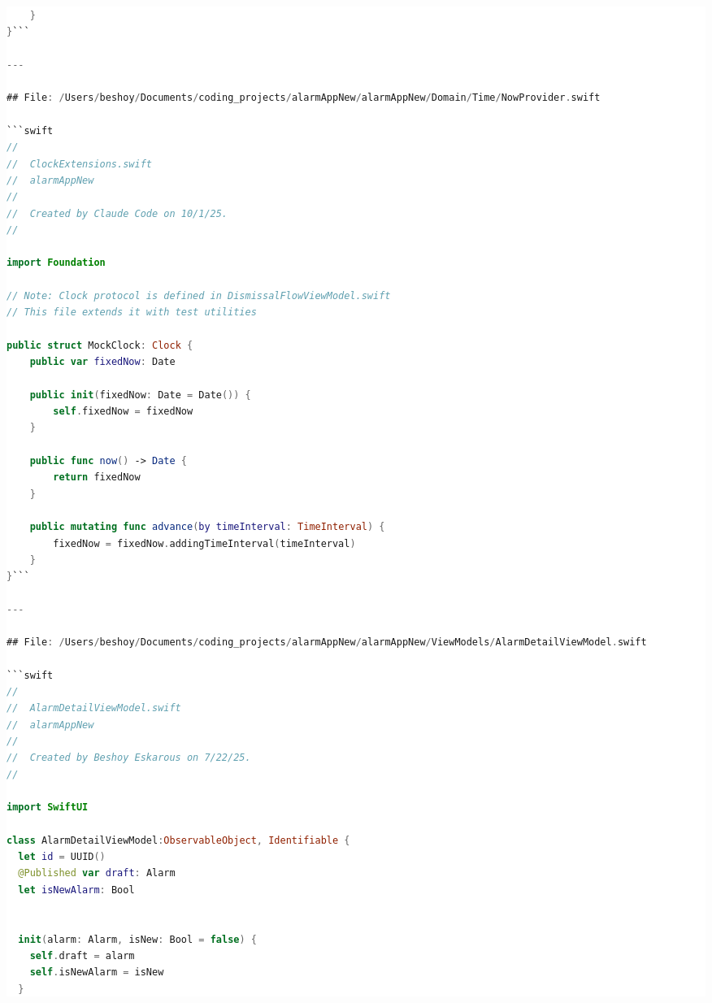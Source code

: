 ```swift
    }
}```

---

## File: /Users/beshoy/Documents/coding_projects/alarmAppNew/alarmAppNew/Domain/Time/NowProvider.swift

```swift
//
//  ClockExtensions.swift
//  alarmAppNew
//
//  Created by Claude Code on 10/1/25.
//

import Foundation

// Note: Clock protocol is defined in DismissalFlowViewModel.swift
// This file extends it with test utilities

public struct MockClock: Clock {
    public var fixedNow: Date

    public init(fixedNow: Date = Date()) {
        self.fixedNow = fixedNow
    }

    public func now() -> Date {
        return fixedNow
    }

    public mutating func advance(by timeInterval: TimeInterval) {
        fixedNow = fixedNow.addingTimeInterval(timeInterval)
    }
}```

---

## File: /Users/beshoy/Documents/coding_projects/alarmAppNew/alarmAppNew/ViewModels/AlarmDetailViewModel.swift

```swift
//
//  AlarmDetailViewModel.swift
//  alarmAppNew
//
//  Created by Beshoy Eskarous on 7/22/25.
//

import SwiftUI

class AlarmDetailViewModel:ObservableObject, Identifiable {
  let id = UUID()
  @Published var draft: Alarm
  let isNewAlarm: Bool

  
  init(alarm: Alarm, isNew: Bool = false) {
    self.draft = alarm
    self.isNewAlarm = isNew
  }

```